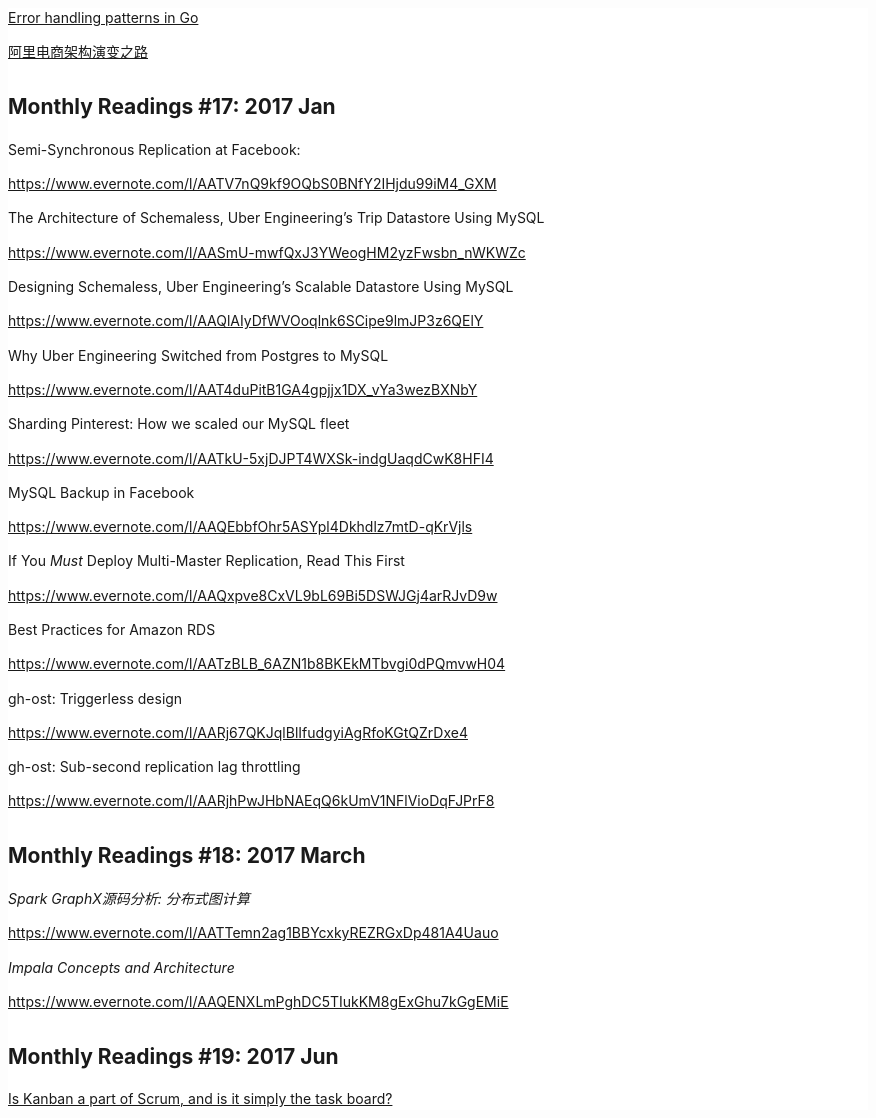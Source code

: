 [Error handling patterns in Go](https://www.evernote.com/l/AAR7O4SRR_VOUpP_w83iyN03_R9ymm3o4i4)

[阿里电商架构演变之路](https://www.evernote.com/l/AAR9ySau20BNfoAJWqZuFPXjMpTQiCrt-XI)

## Monthly Readings #17: 2017 Jan

Semi-Synchronous Replication at Facebook:

<https://www.evernote.com/l/AATV7nQ9kf9OQbS0BNfY2IHjdu99iM4_GXM>

The Architecture of Schemaless, Uber Engineering’s Trip Datastore Using MySQL

<https://www.evernote.com/l/AASmU-mwfQxJ3YWeogHM2yzFwsbn_nWKWZc>

Designing Schemaless, Uber Engineering’s Scalable Datastore Using MySQL

<https://www.evernote.com/l/AAQlAIyDfWVOoqlnk6SCipe9lmJP3z6QElY>

Why Uber Engineering Switched from Postgres to MySQL

<https://www.evernote.com/l/AAT4duPitB1GA4gpjjx1DX_vYa3wezBXNbY>

Sharding Pinterest: How we scaled our MySQL fleet

<https://www.evernote.com/l/AATkU-5xjDJPT4WXSk-indgUaqdCwK8HFI4>

MySQL Backup in Facebook

<https://www.evernote.com/l/AAQEbbfOhr5ASYpl4Dkhdlz7mtD-qKrVjls>

If You *Must* Deploy Multi-Master Replication, Read This First

<https://www.evernote.com/l/AAQxpve8CxVL9bL69Bi5DSWJGj4arRJvD9w>

Best Practices for Amazon RDS

<https://www.evernote.com/l/AATzBLB_6AZN1b8BKEkMTbvgi0dPQmvwH04>

gh-ost: Triggerless design

<https://www.evernote.com/l/AARj67QKJqlBlIfudgyiAgRfoKGtQZrDxe4>

gh-ost: Sub-second replication lag throttling

<https://www.evernote.com/l/AARjhPwJHbNAEqQ6kUmV1NFlVioDqFJPrF8>

## Monthly Readings #18: 2017 March

*Spark GraphX源码分析: 分布式图计算*

<https://www.evernote.com/l/AATTemn2ag1BBYcxkyREZRGxDp481A4Uauo>

*Impala Concepts and Architecture*

<https://www.evernote.com/l/AAQENXLmPghDC5TIukKM8gExGhu7kGgEMiE>

## Monthly Readings #19: 2017 Jun

[Is Kanban a part of Scrum, and is it simply the task board?](https://www.evernote.com/l/AARzQeN-h8pLTYcYQXT4mSc3o-bKqoOL0Ao)
